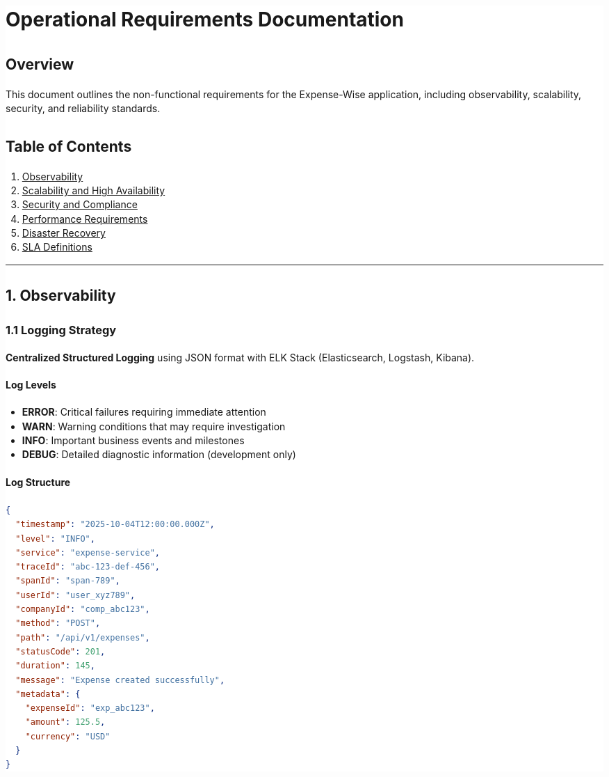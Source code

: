# Operational Requirements Documentation

## Overview

This document outlines the non-functional requirements for the Expense-Wise application, including observability, scalability, security, and reliability standards.

## Table of Contents

1. [Observability](#1-observability)
2. [Scalability and High Availability](#2-scalability-and-high-availability)
3. [Security and Compliance](#3-security-and-compliance)
4. [Performance Requirements](#4-performance-requirements)
5. [Disaster Recovery](#5-disaster-recovery)
6. [SLA Definitions](#6-sla-definitions)

---

## 1. Observability

### 1.1 Logging Strategy

**Centralized Structured Logging** using JSON format with ELK Stack (Elasticsearch, Logstash, Kibana).

#### Log Levels

- **ERROR**: Critical failures requiring immediate attention
- **WARN**: Warning conditions that may require investigation
- **INFO**: Important business events and milestones
- **DEBUG**: Detailed diagnostic information (development only)

#### Log Structure

```json
{
  "timestamp": "2025-10-04T12:00:00.000Z",
  "level": "INFO",
  "service": "expense-service",
  "traceId": "abc-123-def-456",
  "spanId": "span-789",
  "userId": "user_xyz789",
  "companyId": "comp_abc123",
  "method": "POST",
  "path": "/api/v1/expenses",
  "statusCode": 201,
  "duration": 145,
  "message": "Expense created successfully",
  "metadata": {
    "expenseId": "exp_abc123",
    "amount": 125.5,
    "currency": "USD"
  }
}
```
